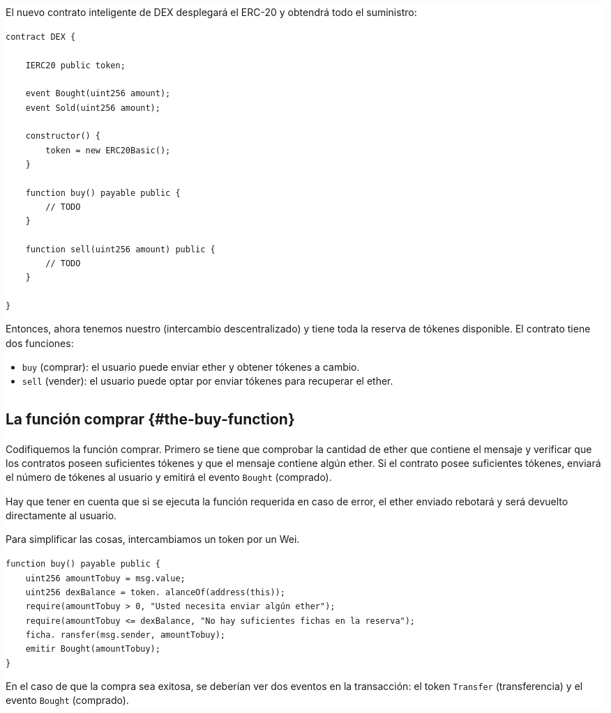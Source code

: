 El nuevo contrato inteligente de DEX desplegará el ERC-20 y obtendrá todo el suministro:

```solidity
contract DEX {

    IERC20 public token;

    event Bought(uint256 amount);
    event Sold(uint256 amount);

    constructor() {
        token = new ERC20Basic();
    }

    function buy() payable public {
        // TODO
    }

    function sell(uint256 amount) public {
        // TODO
    }

}
```

Entonces, ahora tenemos nuestro (intercambio descentralizado) y tiene toda la reserva de tókenes disponible. El contrato tiene dos funciones:

- `buy` (comprar): el usuario puede enviar ether y obtener tókenes a cambio.
- `sell` (vender): el usuario puede optar por enviar tókenes para recuperar el ether.

## La función comprar {#the-buy-function}

Codifiquemos la función comprar. Primero se tiene que comprobar la cantidad de ether que contiene el mensaje y verificar que los contratos poseen suficientes tókenes y que el mensaje contiene algún ether. Si el contrato posee suficientes tókenes, enviará el número de tókenes al usuario y emitirá el evento `Bought` (comprado).

Hay que tener en cuenta que si se ejecuta la función requerida en caso de error, el ether enviado rebotará y será devuelto directamente al usuario.

Para simplificar las cosas, intercambiamos un token por un Wei.

```solidity
function buy() payable public {
    uint256 amountTobuy = msg.value;
    uint256 dexBalance = token. alanceOf(address(this));
    require(amountTobuy > 0, "Usted necesita enviar algún ether");
    require(amountTobuy <= dexBalance, "No hay suficientes fichas en la reserva");
    ficha. ransfer(msg.sender, amountTobuy);
    emitir Bought(amountTobuy);
}
```

En el caso de que la compra sea exitosa, se deberían ver dos eventos en la transacción: el token `Transfer` (transferencia) y el evento `Bought` (comprado).
